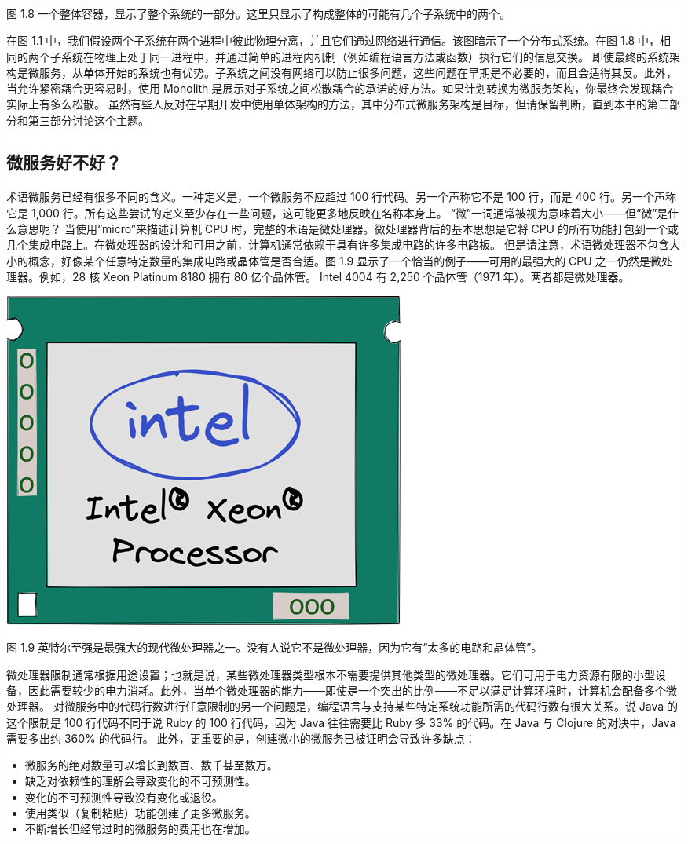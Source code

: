 图 1.8 一个整体容器，显示了整个系统的一部分。这里只显示了构成整体的可能有几个子系统中的两个。

在图 1.1 中，我们假设两个子系统在两个进程中彼此物理分离，并且它们通过网络进行通信。该图暗示了一个分布式系统。在图 1.8 中，相同的两个子系统在物理上处于同一进程中，并通过简单的进程内机制（例如编程语言方法或函数）执行它们的信息交换。
即使最终的系统架构是微服务，从单体开始的系统也有优势。子系统之间没有网络可以防止很多问题，这些问题在早期是不必要的，而且会适得其反。此外，当允许紧密耦合更容易时，使用 Monolith 是展示对子系统之间松散耦合的承诺的好方法。如果计划转换为微服务架构，你最终会发现耦合实际上有多么松散。
虽然有些人反对在早期开发中使用单体架构的方法，其中分布式微服务架构是目标，但请保留判断，直到本书的第二部分和第三部分讨论这个主题。

## 微服务好不好？

术语微服务已经有很多不同的含义。一种定义是，一个微服务不应超过 100 行代码。另一个声称它不是 100 行，而是 400 行。另一个声称它是 1,000 行。所有这些尝试的定义至少存在一些问题，这可能更多地反映在名称本身上。 “微”一词通常被视为意味着大小——但“微”是什么意思呢？
当使用“micro”来描述计算机 CPU 时，完整的术语是微处理器。微处理器背后的基本思想是它将 CPU 的所有功能打包到一个或几个集成电路上。在微处理器的设计和可用之前，计算机通常依赖于具有许多集成电路的许多电路板。
但是请注意，术语微处理器不包含大小的概念，好像某个任意特定数量的集成电路或晶体管是否合适。图 1.9 显示了一个恰当的例子——可用的最强大的 CPU 之一仍然是微处理器。例如，28 核 Xeon Platinum 8180 拥有 80 亿个晶体管。 Intel 4004 有 2,250 个晶体管（1971 年）。两者都是微处理器。

![](../images/1-9.png)

图 1.9 英特尔至强是最强大的现代微处理器之一。没有人说它不是微处理器，因为它有“太多的电路和晶体管”。

微处理器限制通常根据用途设置；也就是说，某些微处理器类型根本不需要提供其他类型的微处理器。它们可用于电力资源有限的小型设备，因此需要较少的电力消耗。此外，当单个微处理器的能力——即使是一个突出的比例——不足以满足计算环境时，计算机会配备多个微处理器。
对微服务中的代码行数进行任意限制的另一个问题是，编程语言与支持某些特定系统功能所需的代码行数有很大关系。说 Java 的这个限制是 100 行代码不同于说 Ruby 的 100 行代码，因为 Java 往往需要比 Ruby 多 33% 的代码。在 Java 与 Clojure 的对决中，Java 需要多出约 360% 的代码行。
此外，更重要的是，创建微小的微服务已被证明会导致许多缺点：

- 微服务的绝对数量可以增长到数百、数千甚至数万。
- 缺乏对依赖性的理解会导致变化的不可预测性。
- 变化的不可预测性导致没有变化或退役。
- 使用类似（复制粘贴）功能创建了更多微服务。
- 不断增长但经常过时的微服务的费用也在增加。
